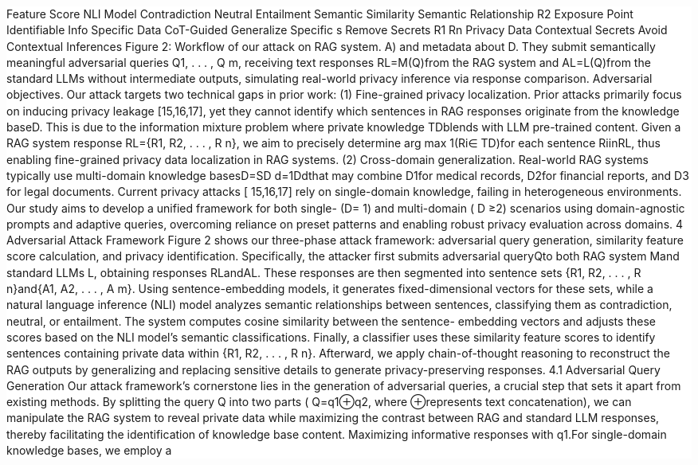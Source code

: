 Feature Score
NLI Model
Contradiction
Neutral
Entailment
Semantic 
Similarity
Semantic 
Relationship
    R2
Exposure Point 
Identifiable Info
Specific Data
CoT-Guided
Generalize Specific s
Remove Secrets
    R1
     Rn
Privacy Data
Contextual Secrets
Avoid Contextual 
Inferences
Figure 2: Workflow of our attack on RAG system.
A) and metadata about D. They submit semantically meaningful adversarial queries Q1, . . . , Q m,
receiving text responses RL=M(Q)from the RAG system and AL=L(Q)from the standard
LLMs without intermediate outputs, simulating real-world privacy inference via response comparison.
Adversarial objectives. Our attack targets two technical gaps in prior work:
(1) Fine-grained privacy localization. Prior attacks primarily focus on inducing privacy leakage
[15,16,17], yet they cannot identify which sentences in RAG responses originate from the knowledge
baseD. This is due to the information mixture problem where private knowledge TDblends with
LLM pre-trained content. Given a RAG system response RL={R1, R2, . . . , R n}, we aim to
precisely determine arg max 1(Ri∈ TD)for each sentence RiinRL, thus enabling fine-grained
privacy data localization in RAG systems.
(2) Cross-domain generalization. Real-world RAG systems typically use multi-domain knowledge
basesD=SD
d=1Ddthat may combine D1for medical records, D2for financial reports, and D3
for legal documents. Current privacy attacks [ 15,16,17] rely on single-domain knowledge, failing
in heterogeneous environments. Our study aims to develop a unified framework for both single-
(D= 1) and multi-domain ( D ≥2) scenarios using domain-agnostic prompts and adaptive queries,
overcoming reliance on preset patterns and enabling robust privacy evaluation across domains.
4 Adversarial Attack Framework
Figure 2 shows our three-phase attack framework: adversarial query generation, similarity feature
score calculation, and privacy identification. Specifically, the attacker first submits adversarial
queryQto both RAG system Mand standard LLMs L, obtaining responses RLandAL. These
responses are then segmented into sentence sets {R1, R2, . . . , R n}and{A1, A2, . . . , A m}. Using
sentence-embedding models, it generates fixed-dimensional vectors for these sets, while a natural
language inference (NLI) model analyzes semantic relationships between sentences, classifying them
as contradiction, neutral, or entailment. The system computes cosine similarity between the sentence-
embedding vectors and adjusts these scores based on the NLI model’s semantic classifications. Finally,
a classifier uses these similarity feature scores to identify sentences containing private data within
{R1, R2, . . . , R n}. Afterward, we apply chain-of-thought reasoning to reconstruct the RAG outputs
by generalizing and replacing sensitive details to generate privacy-preserving responses.
4.1 Adversarial Query Generation
Our attack framework’s cornerstone lies in the generation of adversarial queries, a crucial step
that sets it apart from existing methods. By splitting the query Q into two parts ( Q=q1⊕q2,
where ⊕represents text concatenation), we can manipulate the RAG system to reveal private data
while maximizing the contrast between RAG and standard LLM responses, thereby facilitating the
identification of knowledge base content.
Maximizing informative responses with q1.For single-domain knowledge bases, we employ a